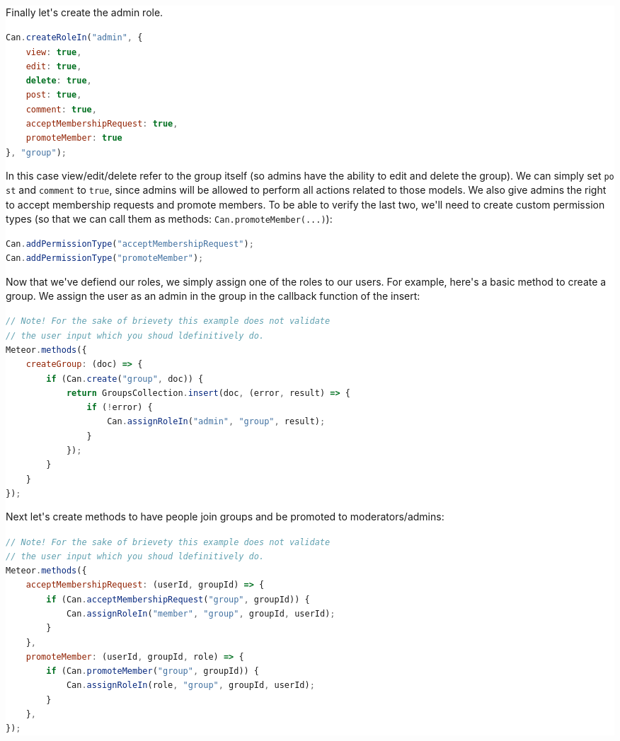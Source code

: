 Finally let's create the admin role.
```javascript
Can.createRoleIn("admin", {
    view: true,
    edit: true,
    delete: true,
    post: true,
    comment: true,
    acceptMembershipRequest: true,
    promoteMember: true
}, "group");
```
In this case view/edit/delete refer to the group itself (so admins have the ability to edit and delete the group). We can simply set `post` and `comment` to `true`, since admins will be allowed to perform all actions related to those models. We also give admins the right to accept membership requests and promote members. To be able to verify the last two, we'll need to create custom permission types (so that we can call them as methods: `Can.promoteMember(...)`):
```javascript
Can.addPermissionType("acceptMembershipRequest");
Can.addPermissionType("promoteMember");
```

Now that we've defiend our roles, we simply assign one of the roles to our users. For example, here's a basic method to create a group. We assign the user as an admin in the group in the callback function of the insert:
```javascript
// Note! For the sake of brievety this example does not validate
// the user input which you shoud ldefinitively do.
Meteor.methods({
    createGroup: (doc) => {
        if (Can.create("group", doc)) {
            return GroupsCollection.insert(doc, (error, result) => {
                if (!error) {
                    Can.assignRoleIn("admin", "group", result);
                }
            });
        }
    }
});
```
Next let's create methods to have people join groups and be promoted to moderators/admins:
```javascript
// Note! For the sake of brievety this example does not validate
// the user input which you shoud ldefinitively do.
Meteor.methods({
    acceptMembershipRequest: (userId, groupId) => {
        if (Can.acceptMembershipRequest("group", groupId)) {
            Can.assignRoleIn("member", "group", groupId, userId);
        }
    },
    promoteMember: (userId, groupId, role) => {
        if (Can.promoteMember("group", groupId)) {
            Can.assignRoleIn(role, "group", groupId, userId);
        }
    },
});
```
